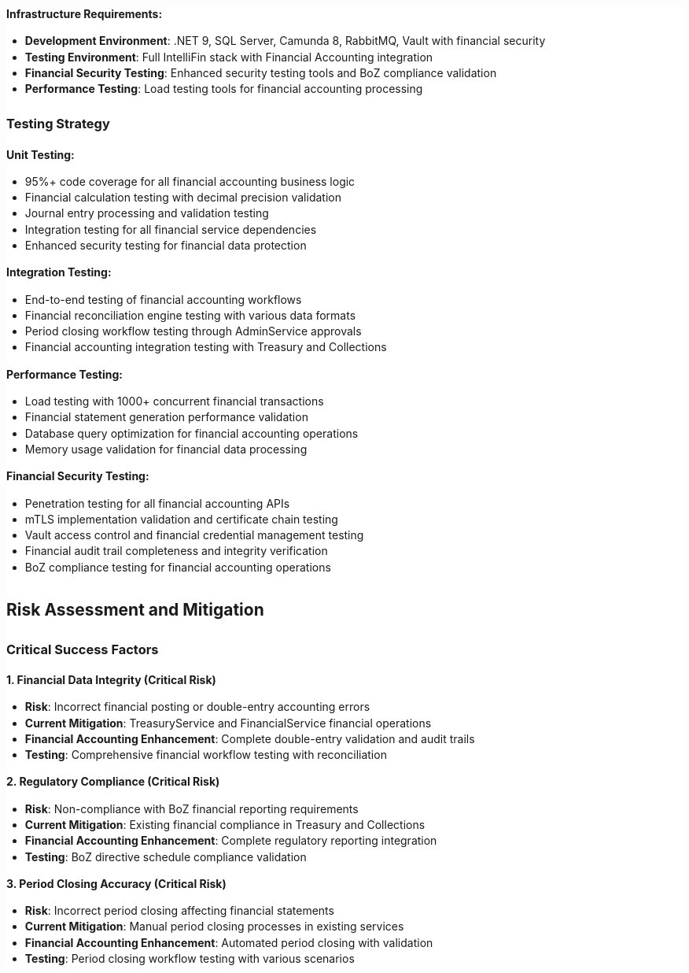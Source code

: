 **Infrastructure Requirements:**
- **Development Environment**: .NET 9, SQL Server, Camunda 8, RabbitMQ, Vault with financial security
- **Testing Environment**: Full IntelliFin stack with Financial Accounting integration
- **Financial Security Testing**: Enhanced security testing tools and BoZ compliance validation
- **Performance Testing**: Load testing tools for financial accounting processing

### Testing Strategy

**Unit Testing:**
- 95%+ code coverage for all financial accounting business logic
- Financial calculation testing with decimal precision validation
- Journal entry processing and validation testing
- Integration testing for all financial service dependencies
- Enhanced security testing for financial data protection

**Integration Testing:**
- End-to-end testing of financial accounting workflows
- Financial reconciliation engine testing with various data formats
- Period closing workflow testing through AdminService approvals
- Financial accounting integration testing with Treasury and Collections

**Performance Testing:**
- Load testing with 1000+ concurrent financial transactions
- Financial statement generation performance validation
- Database query optimization for financial accounting operations
- Memory usage validation for financial data processing

**Financial Security Testing:**
- Penetration testing for all financial accounting APIs
- mTLS implementation validation and certificate chain testing
- Vault access control and financial credential management testing
- Financial audit trail completeness and integrity verification
- BoZ compliance testing for financial accounting operations

## Risk Assessment and Mitigation

### Critical Success Factors

**1. Financial Data Integrity (Critical Risk)**
- **Risk**: Incorrect financial posting or double-entry accounting errors
- **Current Mitigation**: TreasuryService and FinancialService financial operations
- **Financial Accounting Enhancement**: Complete double-entry validation and audit trails
- **Testing**: Comprehensive financial workflow testing with reconciliation

**2. Regulatory Compliance (Critical Risk)**
- **Risk**: Non-compliance with BoZ financial reporting requirements
- **Current Mitigation**: Existing financial compliance in Treasury and Collections
- **Financial Accounting Enhancement**: Complete regulatory reporting integration
- **Testing**: BoZ directive schedule compliance validation

**3. Period Closing Accuracy (Critical Risk)**
- **Risk**: Incorrect period closing affecting financial statements
- **Current Mitigation**: Manual period closing processes in existing services
- **Financial Accounting Enhancement**: Automated period closing with validation
- **Testing**: Period closing workflow testing with various scenarios

